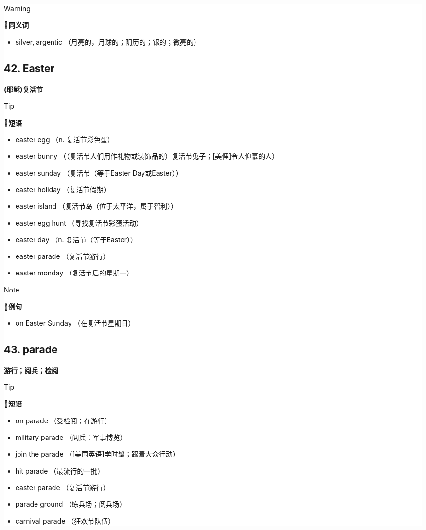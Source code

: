 > [!WARNING]
> **🤔同义词**
> - silver, argentic （月亮的，月球的；阴历的；银的；微亮的）
>

## 42. Easter

**(耶稣)复活节**

> [!TIP]
> **🤩短语**
> - easter egg （n. 复活节彩色蛋）
>
> - easter bunny （（复活节人们用作礼物或装饰品的）复活节兔子；[美俚]令人仰慕的人）
>
> - easter sunday （复活节（等于Easter Day或Easter））
>
> - easter holiday （复活节假期）
>
> - easter island （复活节岛（位于太平洋，属于智利））
>
> - easter egg hunt （寻找复活节彩蛋活动）
>
> - easter day （n. 复活节（等于Easter））
>
> - easter parade （复活节游行）
>
> - easter monday （复活节后的星期一）
>

> [!NOTE]
> **🎤例句**
> - on Easter Sunday （在复活节星期日）
>

## 43. parade

**游行；阅兵；检阅**

> [!TIP]
> **🤩短语**
> - on parade （受检阅；在游行）
>
> - military parade （阅兵；军事博览）
>
> - join the parade （[美国英语]学时髦；跟着大众行动）
>
> - hit parade （最流行的一批）
>
> - easter parade （复活节游行）
>
> - parade ground （练兵场；阅兵场）
>
> - carnival parade （狂欢节队伍）
>
